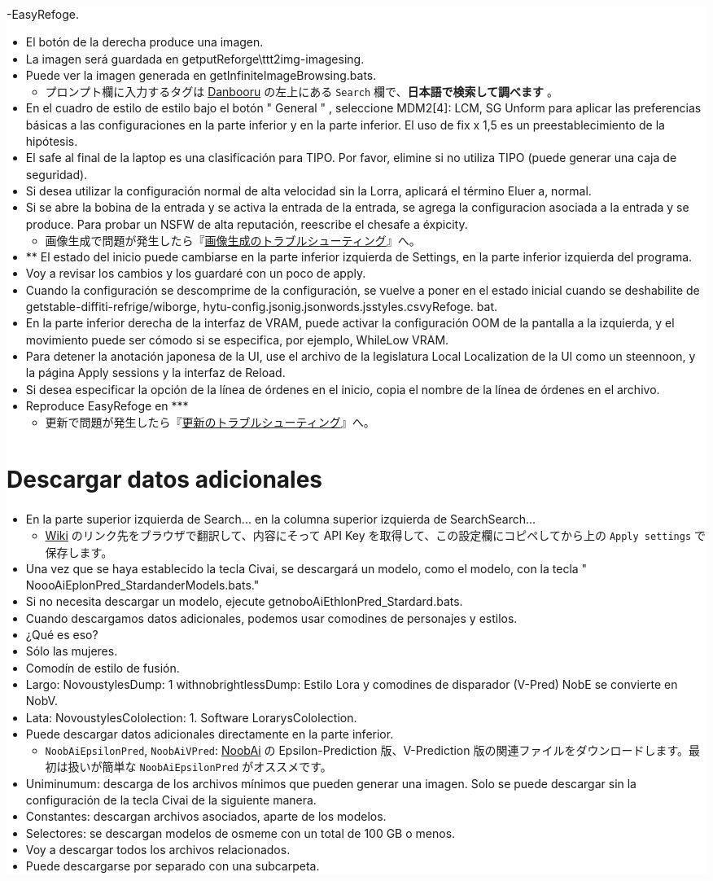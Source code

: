 -EasyRefoge.
- El botón de la derecha produce una imagen.
- La imagen será guardada en getputReforge\ttt2img-imagesing.
- Puede ver la imagen generada en getInfiniteImageBrowsing.bats.
	- プロンプト欄に入力するタグは [Danbooru](https://danbooru.donmai.us/) の左上にある `Search` 欄で、**日本語で検索して調べます** 。
- En el cuadro de estilo de estilo bajo el botón &quot; General &quot; , seleccione MDM2[4]: LCM, SG Unform para aplicar las preferencias básicas a las configuraciones en la parte inferior y en la parte inferior.
El uso de fix x 1,5 es un preestablecimiento de la hipótesis.
- El safe al final de la laptop es una clasificación para TIPO.
Por favor, elimine si no utiliza TIPO (puede generar una caja de seguridad).
- Si desea utilizar la configuración normal de alta velocidad sin la Lorra, aplicará el término Eluer a, normal.
- Si se abre la bobina de la entrada y se activa la entrada de la entrada, se agrega la configuracion asociada a la entrada y se produce.
Para probar un NSFW de alta reputación, reescribe el chesafe a éxpicity.
	- 画像生成で問題が発生したら『[画像生成のトラブルシューティング](https://github.com/Zuntan03/EasyReforge/wiki/%E3%83%88%E3%83%A9%E3%83%96%E3%83%AB%E3%82%B7%E3%83%A5%E3%83%BC%E3%83%86%E3%82%A3%E3%83%B3%E3%82%B0#%E7%94%BB%E5%83%8F%E7%94%9F%E6%88%90%E3%81%AE%E3%83%88%E3%83%A9%E3%83%96%E3%83%AB%E3%82%B7%E3%83%A5%E3%83%BC%E3%83%86%E3%82%A3%E3%83%B3%E3%82%B0)』へ。
- ** El estado del inicio puede cambiarse en la parte inferior izquierda de Settings, en la parte inferior izquierda del programa.
- Voy a revisar los cambios y los guardaré con un poco de apply.
- Cuando la configuración se descomprime de la configuración, se vuelve a poner en el estado inicial cuando se deshabilite de getstable-diffiti-refrige/wiborge, hytu-config.jsonig.jsonwords.jsstyles.csvyRefoge. bat.
- En la parte inferior derecha de la interfaz de VRAM, puede activar la configuración OOM de la pantalla a la izquierda, y el movimiento puede ser cómodo si se especifica, por ejemplo, WhileLow VRAM.
- Para detener la anotación japonesa de la UI, use el archivo de la legislatura Local Localization de la UI como un steennoon, y la página Apply sessions y la interfaz de Reload.
- Si desea especificar la opción de la línea de órdenes en el inicio, copia el nombre de la línea de órdenes en el archivo.
- Reproduce EasyRefoge en ***
	- 更新で問題が発生したら『[更新のトラブルシューティング](https://github.com/Zuntan03/EasyReforge/wiki/%E3%83%88%E3%83%A9%E3%83%96%E3%83%AB%E3%82%B7%E3%83%A5%E3%83%BC%E3%83%86%E3%82%A3%E3%83%B3%E3%82%B0#%E6%9B%B4%E6%96%B0%E3%81%AE%E3%83%88%E3%83%A9%E3%83%96%E3%83%AB%E3%82%B7%E3%83%A5%E3%83%BC%E3%83%86%E3%82%A3%E3%83%B3%E3%82%B0)』へ。

# Descargar datos adicionales

- En la parte superior izquierda de Search... en la columna superior izquierda de SearchSearch...
	- [Wiki](https://github.com/zixaphir/Stable-Diffusion-Webui-Civitai-Helper/wiki/Civitai-API-Key) のリンク先をブラウザで翻訳して、内容にそって API Key を取得して、この設定欄にコピペしてから上の `Apply settings` で保存します。
- Una vez que se haya establecido la tecla Civai, se descargará un modelo, como el modelo, con la tecla " NoooAiEplonPred_StardanderModels.bats."
- Si no necesita descargar un modelo, ejecute getnoboAiEthlonPred_Stardard.bats.
- Cuando descargamos datos adicionales, podemos usar comodines de personajes y estilos.
- ¿Qué es eso?
- Sólo las mujeres.
- Comodín de estilo de fusión.
- Largo: NovoustylesDump: 1 withnobrightlessDump: Estilo Lora y comodines de disparador (V-Pred) NobE se convierte en NobV.
- Lata: NovoustylesCololection: 1. Software LorarysCololection.
- Puede descargar datos adicionales directamente en la parte inferior.
	- `NoobAiEpsilonPred`, `NoobAiVPred`: [NoobAi](https://civitai.com/models/833294) の Epsilon-Prediction 版、V-Prediction 版の関連ファイルをダウンロードします。最初は扱いが簡単な `NoobAiEpsilonPred` がオススメです。
- Uniminumum: descarga de los archivos mínimos que pueden generar una imagen. Solo se puede descargar sin la configuración de la tecla Civai de la siguiente manera.
- Constantes: descargan archivos asociados, aparte de los modelos.
- Selectores: se descargan modelos de osmeme con un total de 100 GB o menos.
- Voy a descargar todos los archivos relacionados.
- Puede descargarse por separado con una subcarpeta.